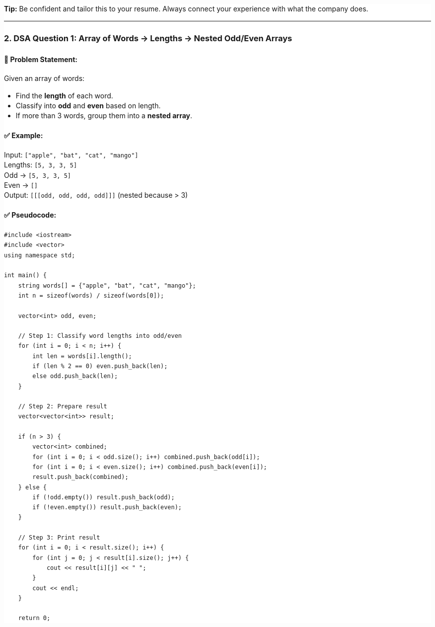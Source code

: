 **Tip:** Be confident and tailor this to your resume. Always connect your experience with what the company does.

---

### **2. DSA Question 1: Array of Words → Lengths → Nested Odd/Even Arrays**

#### 🧠 **Problem Statement:**

Given an array of words:

- Find the **length** of each word.
- Classify into **odd** and **even** based on length.
- If more than 3 words, group them into a **nested array**.

#### ✅ **Example:**

Input: `["apple", "bat", "cat", "mango"]`  
Lengths: `[5, 3, 3, 5]`  
Odd → `[5, 3, 3, 5]`  
Even → `[]`  
Output: `[[[odd, odd, odd, odd]]]` (nested because > 3)

#### ✅ **Pseudocode:**

```
#include <iostream>
#include <vector>
using namespace std;

int main() {
    string words[] = {"apple", "bat", "cat", "mango"};
    int n = sizeof(words) / sizeof(words[0]);

    vector<int> odd, even;

    // Step 1: Classify word lengths into odd/even
    for (int i = 0; i < n; i++) {
        int len = words[i].length();
        if (len % 2 == 0) even.push_back(len);
        else odd.push_back(len);
    }

    // Step 2: Prepare result
    vector<vector<int>> result;

    if (n > 3) {
        vector<int> combined;
        for (int i = 0; i < odd.size(); i++) combined.push_back(odd[i]);
        for (int i = 0; i < even.size(); i++) combined.push_back(even[i]);
        result.push_back(combined);
    } else {
        if (!odd.empty()) result.push_back(odd);
        if (!even.empty()) result.push_back(even);
    }

    // Step 3: Print result
    for (int i = 0; i < result.size(); i++) {
        for (int j = 0; j < result[i].size(); j++) {
            cout << result[i][j] << " ";
        }
        cout << endl;
    }

    return 0;
```